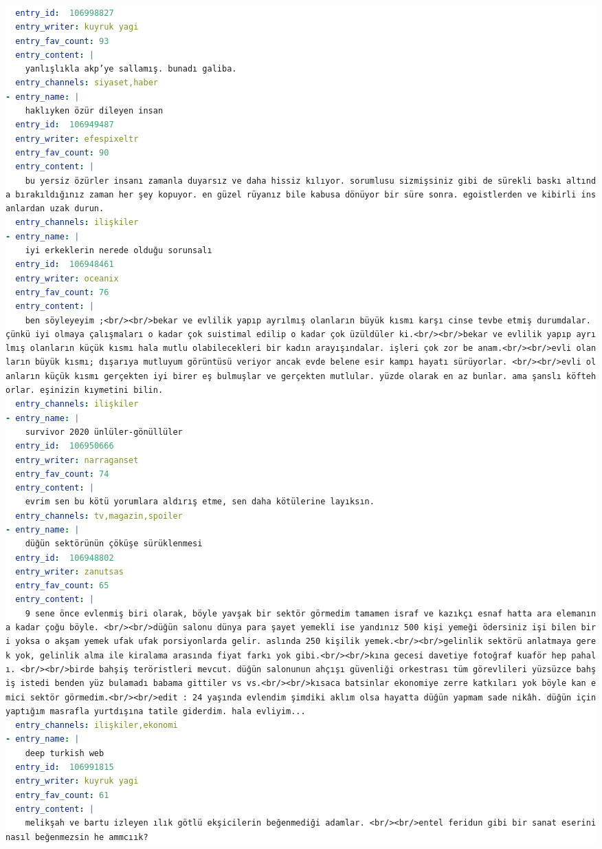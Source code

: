 ```yaml
  entry_id:  106998827
  entry_writer: kuyruk yagi
  entry_fav_count: 93
  entry_content: |
    yanlışlıkla akp’ye sallamış. bunadı galiba.
  entry_channels: siyaset,haber
- entry_name: |
    haklıyken özür dileyen insan
  entry_id:  106949487
  entry_writer: efespixeltr
  entry_fav_count: 90
  entry_content: |
    bu yersiz özürler insanı zamanla duyarsız ve daha hissiz kılıyor. sorumlusu sizmişsiniz gibi de sürekli baskı altında bırakıldığınız zaman her şey kopuyor. en güzel rüyanız bile kabusa dönüyor bir süre sonra. egoistlerden ve kibirli insanlardan uzak durun.
  entry_channels: ilişkiler
- entry_name: |
    iyi erkeklerin nerede olduğu sorunsalı
  entry_id:  106948461
  entry_writer: oceanix
  entry_fav_count: 76
  entry_content: |
    ben söyleyeyim ;<br/><br/>bekar ve evlilik yapıp ayrılmış olanların büyük kısmı karşı cinse tevbe etmiş durumdalar. çünkü iyi olmaya çalışmaları o kadar çok suistimal edilip o kadar çok üzüldüler ki.<br/><br/>bekar ve evlilik yapıp ayrılmış olanların küçük kısmı hala mutlu olabilecekleri bir kadın arayışındalar. işleri çok zor be anam.<br/><br/>evli olanların büyük kısmı; dışarıya mutluyum görüntüsü veriyor ancak evde belene esir kampı hayatı sürüyorlar. <br/><br/>evli olanların küçük kısmı gerçekten iyi birer eş bulmuşlar ve gerçekten mutlular. yüzde olarak en az bunlar. ama şanslı köftehorlar. eşinizin kıymetini bilin.
  entry_channels: ilişkiler
- entry_name: |
    survivor 2020 ünlüler-gönüllüler
  entry_id:  106950666
  entry_writer: narraganset
  entry_fav_count: 74
  entry_content: |
    evrim sen bu kötü yorumlara aldırış etme, sen daha kötülerine layıksın.
  entry_channels: tv,magazin,spoiler
- entry_name: |
    düğün sektörünün çöküşe sürüklenmesi
  entry_id:  106948802
  entry_writer: zanutsas
  entry_fav_count: 65
  entry_content: |
    9 sene önce evlenmiş biri olarak, böyle yavşak bir sektör görmedim tamamen israf ve kazıkçı esnaf hatta ara elemanına kadar çoğu böyle. <br/><br/>düğün salonu dünya para şayet yemekli ise yandınız 500 kişi yemeği ödersiniz işi bilen biri yoksa o akşam yemek ufak ufak porsiyonlarda gelir. aslında 250 kişilik yemek.<br/><br/>gelinlik sektörü anlatmaya gerek yok, gelinlik alma ile kiralama arasında fiyat farkı yok gibi.<br/><br/>kına gecesi davetiye fotoğraf kuaför hep pahalı. <br/><br/>birde bahşiş teröristleri mevcut. düğün salonunun ahçışı güvenliği orkestrası tüm görevlileri yüzsüzce bahşiş istedi benden yüz bulamadı babama gittiler vs vs.<br/><br/>kısaca batsinlar ekonomiye zerre katkıları yok böyle kan emici sektör görmedim.<br/><br/>edit : 24 yaşında evlendim şimdiki aklım olsa hayatta düğün yapmam sade nikâh. düğün için yaptığım masrafla yurtdışına tatile giderdim. hala evliyim...
  entry_channels: ilişkiler,ekonomi
- entry_name: |
    deep turkish web
  entry_id:  106991815
  entry_writer: kuyruk yagi
  entry_fav_count: 61
  entry_content: |
    melikşah ve bartu izleyen ılık götlü ekşicilerin beğenmediği adamlar. <br/><br/>entel feridun gibi bir sanat eserini nasıl beğenmezsin he ammcıık?
```